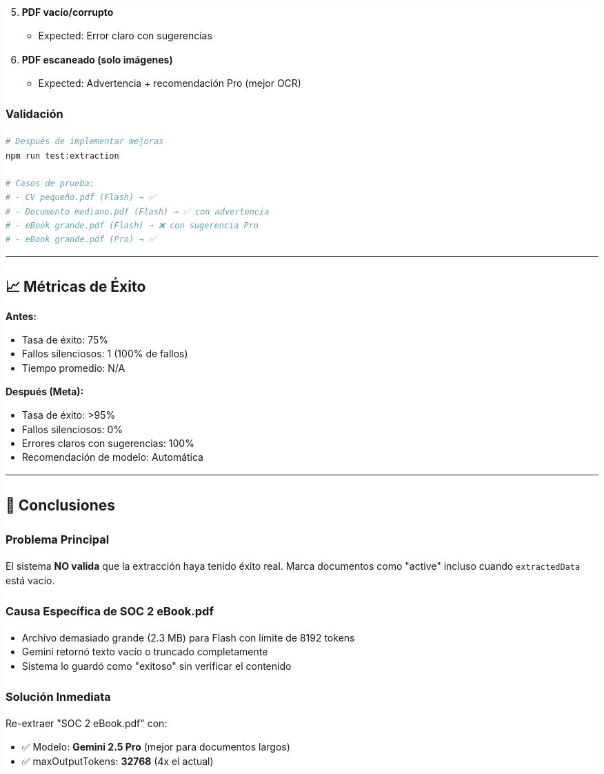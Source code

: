 5. **PDF vacío/corrupto**
   - Expected: Error claro con sugerencias

6. **PDF escaneado (solo imágenes)**
   - Expected: Advertencia + recomendación Pro (mejor OCR)

### Validación
```bash
# Después de implementar mejoras
npm run test:extraction

# Casos de prueba:
# - CV pequeño.pdf (Flash) → ✅
# - Documento mediano.pdf (Flash) → ✅ con advertencia
# - eBook grande.pdf (Flash) → ❌ con sugerencia Pro
# - eBook grande.pdf (Pro) → ✅
```

---

## 📈 Métricas de Éxito

**Antes:**
- Tasa de éxito: 75%
- Fallos silenciosos: 1 (100% de fallos)
- Tiempo promedio: N/A

**Después (Meta):**
- Tasa de éxito: >95%
- Fallos silenciosos: 0%
- Errores claros con sugerencias: 100%
- Recomendación de modelo: Automática

---

## 🎯 Conclusiones

### Problema Principal
El sistema **NO valida** que la extracción haya tenido éxito real. Marca documentos como "active" incluso cuando `extractedData` está vacío.

### Causa Específica de SOC 2 eBook.pdf
- Archivo demasiado grande (2.3 MB) para Flash con límite de 8192 tokens
- Gemini retornó texto vacío o truncado completamente
- Sistema lo guardó como "exitoso" sin verificar el contenido

### Solución Inmediata
Re-extraer "SOC 2 eBook.pdf" con:
- ✅ Modelo: **Gemini 2.5 Pro** (mejor para documentos largos)
- ✅ maxOutputTokens: **32768** (4x el actual)
